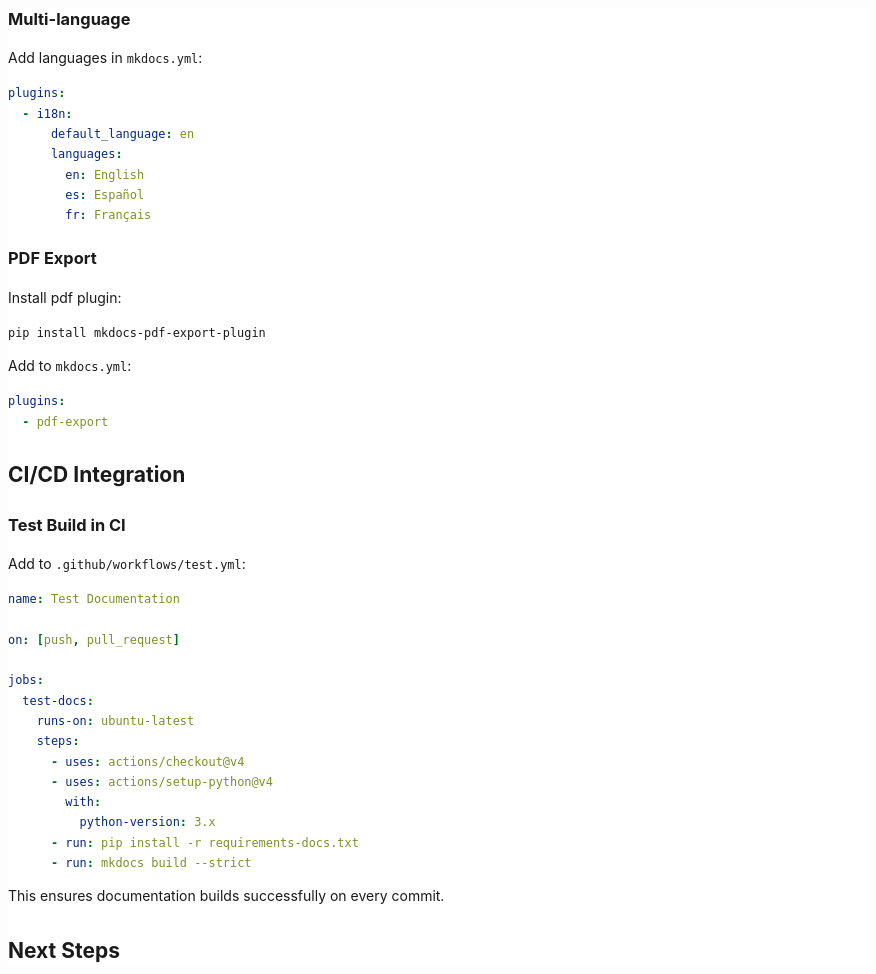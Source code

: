 ### Multi-language

Add languages in `mkdocs.yml`:

```yaml
plugins:
  - i18n:
      default_language: en
      languages:
        en: English
        es: Español
        fr: Français
```

### PDF Export

Install pdf plugin:

```bash
pip install mkdocs-pdf-export-plugin
```

Add to `mkdocs.yml`:

```yaml
plugins:
  - pdf-export
```

## CI/CD Integration

### Test Build in CI

Add to `.github/workflows/test.yml`:

```yaml
name: Test Documentation

on: [push, pull_request]

jobs:
  test-docs:
    runs-on: ubuntu-latest
    steps:
      - uses: actions/checkout@v4
      - uses: actions/setup-python@v4
        with:
          python-version: 3.x
      - run: pip install -r requirements-docs.txt
      - run: mkdocs build --strict
```

This ensures documentation builds successfully on every commit.

## Next Steps
